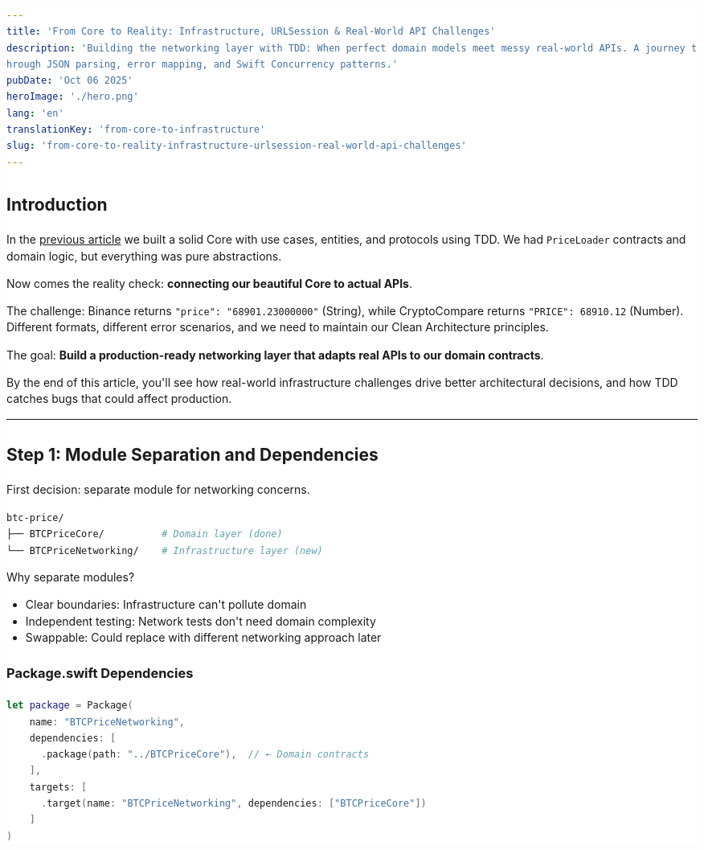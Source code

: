 ```yaml
---
title: 'From Core to Reality: Infrastructure, URLSession & Real-World API Challenges'
description: 'Building the networking layer with TDD: When perfect domain models meet messy real-world APIs. A journey through JSON parsing, error mapping, and Swift Concurrency patterns.'
pubDate: 'Oct 06 2025'
heroImage: './hero.png'
lang: 'en'
translationKey: 'from-core-to-infrastructure'
slug: 'from-core-to-reality-infrastructure-urlsession-real-world-api-challenges'
---
```


## Introduction

In the [previous article](../from-use-cases-to-code-building-the-core-with-tdd) we built a solid Core with use cases, entities, and protocols using TDD. We had `PriceLoader` contracts and domain logic, but everything was pure abstractions.

Now comes the reality check: **connecting our beautiful Core to actual APIs**.

The challenge: Binance returns `"price": "68901.23000000"` (String), while CryptoCompare returns `"PRICE": 68910.12` (Number). Different formats, different error scenarios, and we need to maintain our Clean Architecture principles.

The goal: **Build a production-ready networking layer that adapts real APIs to our domain contracts**.

By the end of this article, you'll see how real-world infrastructure challenges drive better architectural decisions, and how TDD catches bugs that could affect production.

---

## Step 1: Module Separation and Dependencies

First decision: separate module for networking concerns.

```bash
btc-price/
├── BTCPriceCore/          # Domain layer (done)
└── BTCPriceNetworking/    # Infrastructure layer (new)
```

Why separate modules?

- Clear boundaries: Infrastructure can't pollute domain
- Independent testing: Network tests don't need domain complexity
- Swappable: Could replace with different networking approach later

### Package.swift Dependencies

```swift
let package = Package(
    name: "BTCPriceNetworking",
    dependencies: [
      .package(path: "../BTCPriceCore"),  // ← Domain contracts
    ],
    targets: [
      .target(name: "BTCPriceNetworking", dependencies: ["BTCPriceCore"])
    ]
)
```

